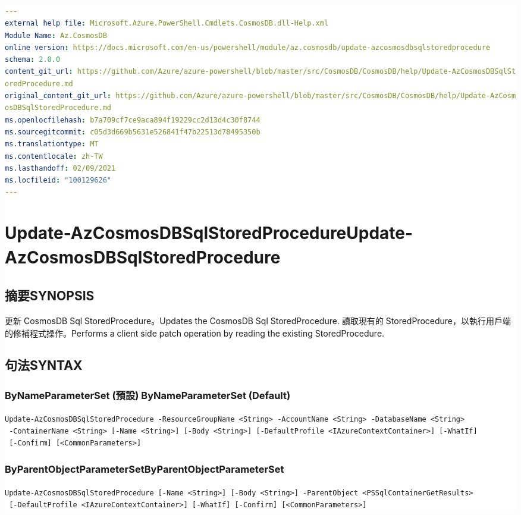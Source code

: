 ```yaml
---
external help file: Microsoft.Azure.PowerShell.Cmdlets.CosmosDB.dll-Help.xml
Module Name: Az.CosmosDB
online version: https://docs.microsoft.com/en-us/powershell/module/az.cosmosdb/update-azcosmosdbsqlstoredprocedure
schema: 2.0.0
content_git_url: https://github.com/Azure/azure-powershell/blob/master/src/CosmosDB/CosmosDB/help/Update-AzCosmosDBSqlStoredProcedure.md
original_content_git_url: https://github.com/Azure/azure-powershell/blob/master/src/CosmosDB/CosmosDB/help/Update-AzCosmosDBSqlStoredProcedure.md
ms.openlocfilehash: b7a709cf7ce9aca894f19229cc2d13d4c30f8744
ms.sourcegitcommit: c05d3d669b5631e526841f47b22513d78495350b
ms.translationtype: MT
ms.contentlocale: zh-TW
ms.lasthandoff: 02/09/2021
ms.locfileid: "100129626"
---
```

# <span data-ttu-id="18842-101">Update-AzCosmosDBSqlStoredProcedure</span><span class="sxs-lookup"><span data-stu-id="18842-101">Update-AzCosmosDBSqlStoredProcedure</span></span>

## <span data-ttu-id="18842-102">摘要</span><span class="sxs-lookup"><span data-stu-id="18842-102">SYNOPSIS</span></span>
<span data-ttu-id="18842-103">更新 CosmosDB Sql StoredProcedure。</span><span class="sxs-lookup"><span data-stu-id="18842-103">Updates the CosmosDB Sql StoredProcedure.</span></span> <span data-ttu-id="18842-104">讀取現有的 StoredProcedure，以執行用戶端的修補程式操作。</span><span class="sxs-lookup"><span data-stu-id="18842-104">Performs a client side patch operation by reading the existing StoredProcedure.</span></span>

## <span data-ttu-id="18842-105">句法</span><span class="sxs-lookup"><span data-stu-id="18842-105">SYNTAX</span></span>

### <span data-ttu-id="18842-106">ByNameParameterSet (預設) </span><span class="sxs-lookup"><span data-stu-id="18842-106">ByNameParameterSet (Default)</span></span>
```
Update-AzCosmosDBSqlStoredProcedure -ResourceGroupName <String> -AccountName <String> -DatabaseName <String>
 -ContainerName <String> [-Name <String>] [-Body <String>] [-DefaultProfile <IAzureContextContainer>] [-WhatIf]
 [-Confirm] [<CommonParameters>]
```

### <span data-ttu-id="18842-107">ByParentObjectParameterSet</span><span class="sxs-lookup"><span data-stu-id="18842-107">ByParentObjectParameterSet</span></span>
```
Update-AzCosmosDBSqlStoredProcedure [-Name <String>] [-Body <String>] -ParentObject <PSSqlContainerGetResults>
 [-DefaultProfile <IAzureContextContainer>] [-WhatIf] [-Confirm] [<CommonParameters>]
```
